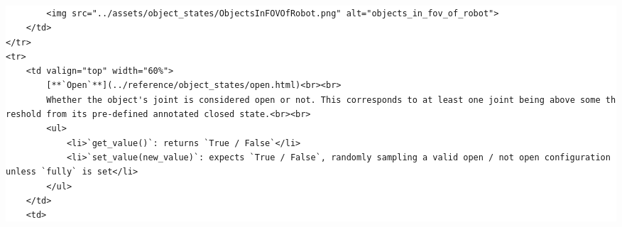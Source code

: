             <img src="../assets/object_states/ObjectsInFOVOfRobot.png" alt="objects_in_fov_of_robot">
        </td>
    </tr>
    <tr>
        <td valign="top" width="60%">
            [**`Open`**](../reference/object_states/open.html)<br><br>  
            Whether the object's joint is considered open or not. This corresponds to at least one joint being above some threshold from its pre-defined annotated closed state.<br><br>
            <ul>
                <li>`get_value()`: returns `True / False`</li>
                <li>`set_value(new_value)`: expects `True / False`, randomly sampling a valid open / not open configuration unless `fully` is set</li>
            </ul>
        </td>
        <td>